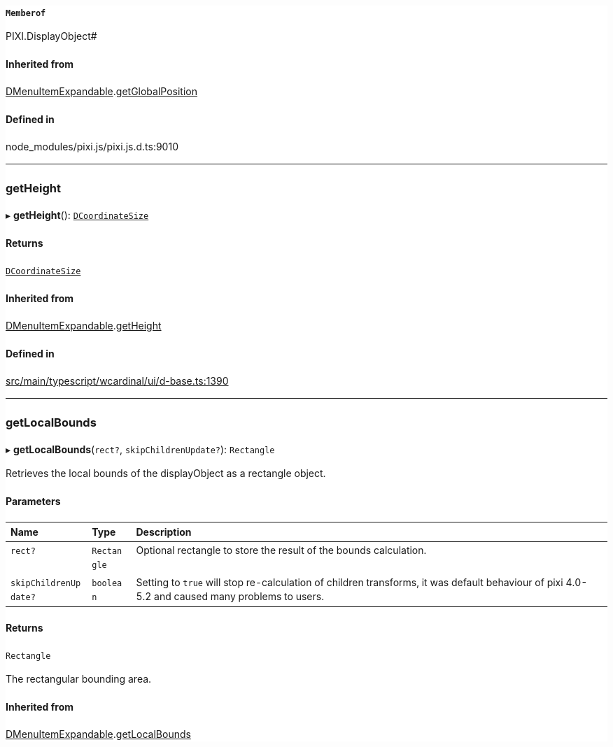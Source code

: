**`Memberof`**

PIXI.DisplayObject#

#### Inherited from

[DMenuItemExpandable](DMenuItemExpandable.md).[getGlobalPosition](DMenuItemExpandable.md#getglobalposition)

#### Defined in

node_modules/pixi.js/pixi.js.d.ts:9010

___

### getHeight

▸ **getHeight**(): [`DCoordinateSize`](../index.md#dcoordinatesize)

#### Returns

[`DCoordinateSize`](../index.md#dcoordinatesize)

#### Inherited from

[DMenuItemExpandable](DMenuItemExpandable.md).[getHeight](DMenuItemExpandable.md#getheight)

#### Defined in

[src/main/typescript/wcardinal/ui/d-base.ts:1390](https://github.com/winter-cardinal/winter-cardinal-ui/blob/v0.407.0/src/main/typescript/wcardinal/ui/d-base.ts#L1390)

___

### getLocalBounds

▸ **getLocalBounds**(`rect?`, `skipChildrenUpdate?`): `Rectangle`

Retrieves the local bounds of the displayObject as a rectangle object.

#### Parameters

| Name | Type | Description |
| :------ | :------ | :------ |
| `rect?` | `Rectangle` | Optional rectangle to store the result of the bounds calculation. |
| `skipChildrenUpdate?` | `boolean` | Setting to `true` will stop re-calculation of children transforms, it was default behaviour of pixi 4.0-5.2 and caused many problems to users. |

#### Returns

`Rectangle`

The rectangular bounding area.

#### Inherited from

[DMenuItemExpandable](DMenuItemExpandable.md).[getLocalBounds](DMenuItemExpandable.md#getlocalbounds)
